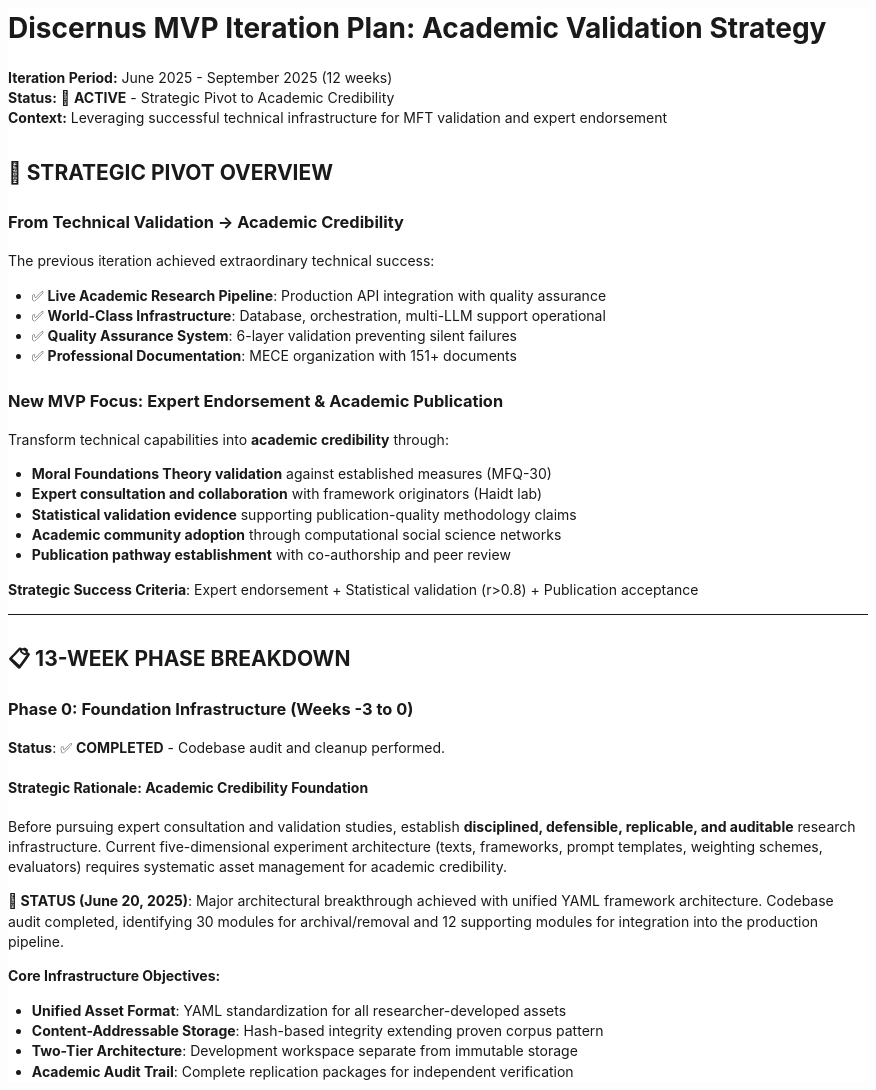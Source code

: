 # Discernus MVP Iteration Plan: Academic Validation Strategy
**Iteration Period:** June 2025 - September 2025 (12 weeks)  
**Status:** 🚀 **ACTIVE** - Strategic Pivot to Academic Credibility  
**Context:** Leveraging successful technical infrastructure for MFT validation and expert endorsement

## 🎯 **STRATEGIC PIVOT OVERVIEW**

### **From Technical Validation → Academic Credibility**
The previous iteration achieved extraordinary technical success:
- ✅ **Live Academic Research Pipeline**: Production API integration with quality assurance
- ✅ **World-Class Infrastructure**: Database, orchestration, multi-LLM support operational  
- ✅ **Quality Assurance System**: 6-layer validation preventing silent failures
- ✅ **Professional Documentation**: MECE organization with 151+ documents

### **New MVP Focus: Expert Endorsement & Academic Publication**
Transform technical capabilities into **academic credibility** through:
- **Moral Foundations Theory validation** against established measures (MFQ-30)
- **Expert consultation and collaboration** with framework originators (Haidt lab)
- **Statistical validation evidence** supporting publication-quality methodology claims
- **Academic community adoption** through computational social science networks
- **Publication pathway establishment** with co-authorship and peer review

**Strategic Success Criteria**: Expert endorsement + Statistical validation (r>0.8) + Publication acceptance

---

## 📋 **13-WEEK PHASE BREAKDOWN**

### **Phase 0: Foundation Infrastructure** (Weeks -3 to 0)
**Status**: ✅ **COMPLETED** - Codebase audit and cleanup performed.

#### **Strategic Rationale: Academic Credibility Foundation**
Before pursuing expert consultation and validation studies, establish **disciplined, defensible, replicable, and auditable** research infrastructure. Current five-dimensional experiment architecture (texts, frameworks, prompt templates, weighting schemes, evaluators) requires systematic asset management for academic credibility.

**🎯 STATUS (June 20, 2025)**: Major architectural breakthrough achieved with unified YAML framework architecture. Codebase audit completed, identifying 30 modules for archival/removal and 12 supporting modules for integration into the production pipeline.

**Core Infrastructure Objectives:**
- **Unified Asset Format**: YAML standardization for all researcher-developed assets
- **Content-Addressable Storage**: Hash-based integrity extending proven corpus pattern
- **Two-Tier Architecture**: Development workspace separate from immutable storage
- **Academic Audit Trail**: Complete replication packages for independent verification
